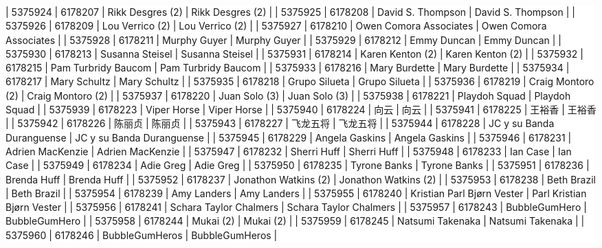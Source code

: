 | 5375924 | 6178207 | Rikk Desgres (2) | Rikk Desgres (2) |
| 5375925 | 6178208 | David S. Thompson | David S. Thompson |
| 5375926 | 6178209 | Lou Verrico (2) | Lou Verrico (2) |
| 5375927 | 6178210 | Owen Comora Associates | Owen Comora Associates |
| 5375928 | 6178211 | Murphy Guyer | Murphy Guyer |
| 5375929 | 6178212 | Emmy Duncan | Emmy Duncan |
| 5375930 | 6178213 | Susanna Steisel | Susanna Steisel |
| 5375931 | 6178214 | Karen Kenton (2) | Karen Kenton (2) |
| 5375932 | 6178215 | Pam Turbridy Baucom | Pam Turbridy Baucom |
| 5375933 | 6178216 | Mary Burdette | Mary Burdette |
| 5375934 | 6178217 | Mary Schultz | Mary Schultz |
| 5375935 | 6178218 | Grupo Silueta | Grupo Silueta |
| 5375936 | 6178219 | Craig Montoro (2) | Craig Montoro (2) |
| 5375937 | 6178220 | Juan Solo (3) | Juan Solo (3) |
| 5375938 | 6178221 | Playdoh Squad | Playdoh Squad |
| 5375939 | 6178223 | Viper Horse | Viper Horse |
| 5375940 | 6178224 | 向云 | 向云 |
| 5375941 | 6178225 | 王裕香 | 王裕香 |
| 5375942 | 6178226 | 陈丽贞 | 陈丽贞 |
| 5375943 | 6178227 | 飞龙五将 | 飞龙五将 |
| 5375944 | 6178228 | JC y su Banda Duranguense | JC y su Banda Duranguense |
| 5375945 | 6178229 | Angela Gaskins | Angela Gaskins |
| 5375946 | 6178231 | Adrien MacKenzie | Adrien MacKenzie |
| 5375947 | 6178232 | Sherri Huff | Sherri Huff |
| 5375948 | 6178233 | Ian Case | Ian Case |
| 5375949 | 6178234 | Adie Greg | Adie Greg |
| 5375950 | 6178235 | Tyrone Banks | Tyrone Banks |
| 5375951 | 6178236 | Brenda Huff | Brenda Huff |
| 5375952 | 6178237 | Jonathon Watkins (2) | Jonathon Watkins (2) |
| 5375953 | 6178238 | Beth Brazil | Beth Brazil |
| 5375954 | 6178239 | Amy Landers | Amy Landers |
| 5375955 | 6178240 | Kristian Parl Bjørn Vester | Parl Kristian Bjørn Vester |
| 5375956 | 6178241 | Schara Taylor Chalmers | Schara Taylor Chalmers |
| 5375957 | 6178243 | BubbleGumHero | BubbleGumHero |
| 5375958 | 6178244 | Mukai (2) | Mukai (2) |
| 5375959 | 6178245 | Natsumi Takenaka | Natsumi Takenaka |
| 5375960 | 6178246 | BubbleGumHeros | BubbleGumHeros |